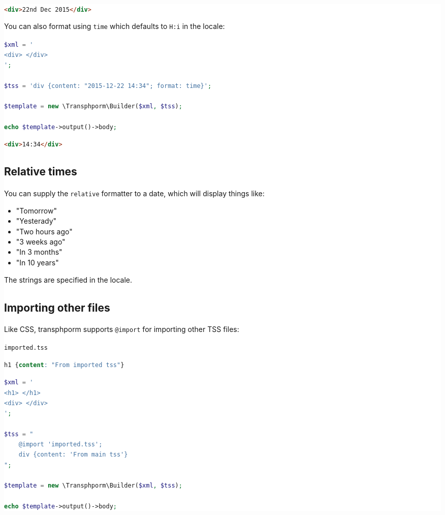 
```html
<div>22nd Dec 2015</div>
```


You can also format using `time` which defaults to `H:i` in the locale:


```php
$xml = '
<div> </div>
';

$tss = 'div {content: "2015-12-22 14:34"; format: time}';

$template = new \Transphporm\Builder($xml, $tss);

echo $template->output()->body;
```


```html
<div>14:34</div>
```

## Relative times

You can supply the `relative` formatter to a date, which will display things like:

- "Tomorrow"
- "Yesterady"
- "Two hours ago"
- "3 weeks ago"
- "In 3 months"
- "In 10 years"

The strings are specified in the locale.


## Importing other files

Like CSS, transphporm supports `@import` for importing other TSS files:


`imported.tss` 

```css
h1 {content: "From imported tss"}
```


```php
$xml = '
<h1> </h1>
<div> </div>
';

$tss = "
	@import 'imported.tss';
	div {content: 'From main tss'}
";

$template = new \Transphporm\Builder($xml, $tss);

echo $template->output()->body;
```
